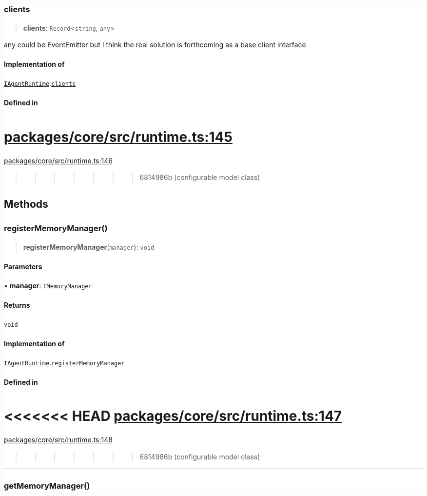 ### clients

> **clients**: `Record`\<`string`, `any`\>

any could be EventEmitter
but I think the real solution is forthcoming as a base client interface

#### Implementation of

[`IAgentRuntime`](../interfaces/IAgentRuntime.md).[`clients`](../interfaces/IAgentRuntime.md#clients)

#### Defined in

[packages/core/src/runtime.ts:145](https://github.com/ai16z/eliza/blob/main/packages/core/src/runtime.ts#L145)
=======
[packages/core/src/runtime.ts:146](https://github.com/ai16z/eliza/blob/main/packages/core/src/runtime.ts#L146)
>>>>>>> 6814986b (configurable model class)

## Methods

### registerMemoryManager()

> **registerMemoryManager**(`manager`): `void`

#### Parameters

• **manager**: [`IMemoryManager`](../interfaces/IMemoryManager.md)

#### Returns

`void`

#### Implementation of

[`IAgentRuntime`](../interfaces/IAgentRuntime.md).[`registerMemoryManager`](../interfaces/IAgentRuntime.md#registerMemoryManager)

#### Defined in

<<<<<<< HEAD
[packages/core/src/runtime.ts:147](https://github.com/ai16z/eliza/blob/main/packages/core/src/runtime.ts#L147)
=======
[packages/core/src/runtime.ts:148](https://github.com/ai16z/eliza/blob/main/packages/core/src/runtime.ts#L148)
>>>>>>> 6814986b (configurable model class)

***

### getMemoryManager()
